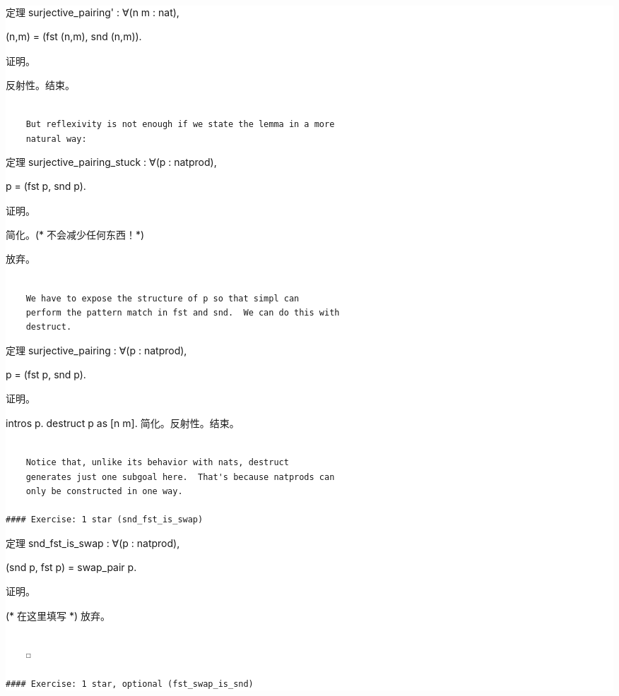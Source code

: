 定理 surjective_pairing' : ∀(n m : nat),

(n,m) = (fst (n,m), snd (n,m)).

证明。

反射性。结束。

```

    But reflexivity is not enough if we state the lemma in a more
    natural way:

```

定理 surjective_pairing_stuck : ∀(p : natprod),

p = (fst p, snd p).

证明。

简化。(* 不会减少任何东西！*)

放弃。

```

    We have to expose the structure of p so that simpl can
    perform the pattern match in fst and snd.  We can do this with
    destruct.

```

定理 surjective_pairing : ∀(p : natprod),

p = (fst p, snd p).

证明。

intros p. destruct p as [n m]. 简化。反射性。结束。

```

    Notice that, unlike its behavior with nats, destruct
    generates just one subgoal here.  That's because natprods can
    only be constructed in one way. 

#### Exercise: 1 star (snd_fst_is_swap)

```

定理 snd_fst_is_swap : ∀(p : natprod),

(snd p, fst p) = swap_pair p.

证明。

(* 在这里填写 *) 放弃。

```

    ☐ 

#### Exercise: 1 star, optional (fst_swap_is_snd)

```
